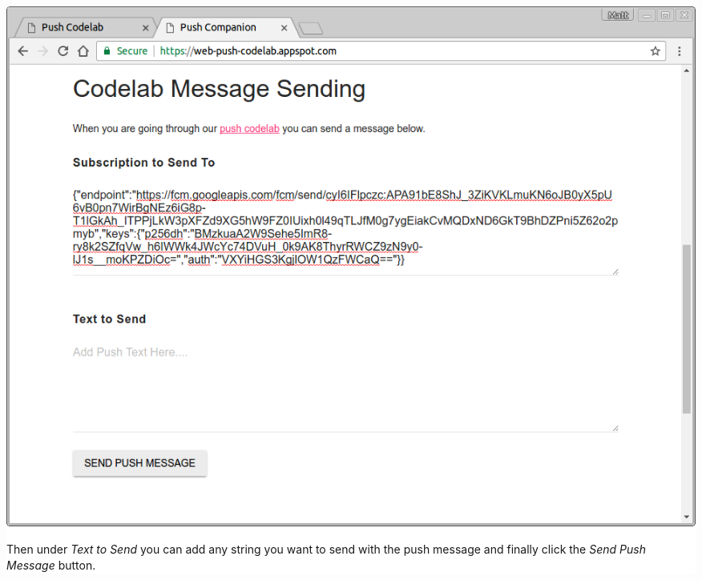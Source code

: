 ![a12fbfdc08233592.png](img/a12fbfdc08233592.png)

Then under  *Text to Send*  you can add any string you want to send with the push message and finally click the  *Send Push Message*  button.
